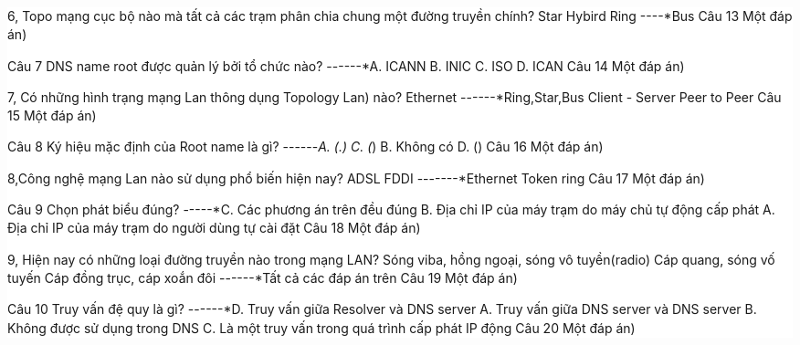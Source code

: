 6, Topo mạng cục bộ nào mà tất cả các trạm phân chia chung một đường truyền chính?
Star
Hybird
Ring
----*Bus
Câu 13 Một đáp án)

Câu 7 DNS name root được quản lý bởi tổ chức nào?
------*A. ICANN
B. INIC
C. ISO
D. ICAN
Câu 14 Một đáp án)

7, Có những hình trạng mạng Lan thông dụng Topology Lan) nào?
Ethernet
------*Ring,Star,Bus
Client - Server
Peer to Peer
Câu 15 Một đáp án)

Câu 8 Ký hiệu mặc định của Root name là gì?
------*A. (.)
C. (*)
B. Không có
D. (\)
Câu 16 Một đáp án)

8,Công nghệ mạng Lan nào sử dụng phổ biến hiện nay?
ADSL
FDDI
-------*Ethernet
Token ring
Câu 17 Một đáp án)

Câu 9 Chọn phát biểu đúng?
-----*C. Các phương án trên đều đúng
B. Địa chỉ IP của máy trạm do máy chủ tự động cấp phát
A. Địa chỉ IP của máy trạm do người dùng tự cài đặt
Câu 18 Một đáp án)

9, Hiện nay có những loại đường truyền nào trong mạng LAN?
Sóng viba, hồng ngoại, sóng vô tuyền(radio)
Cáp quang, sóng vố tuyến
Cáp đồng trục, cáp xoắn đôi
------*Tất cả các đáp án trên
Câu 19 Một đáp án)

Câu 10 Truy vấn đệ quy là gì?
------*D. Truy vấn giữa Resolver và DNS server
A. Truy vấn giữa DNS server và DNS server
B. Không được sử dụng trong DNS
C. Là một truy vấn trong quá trình cấp phát IP động
Câu 20 Một đáp án)
